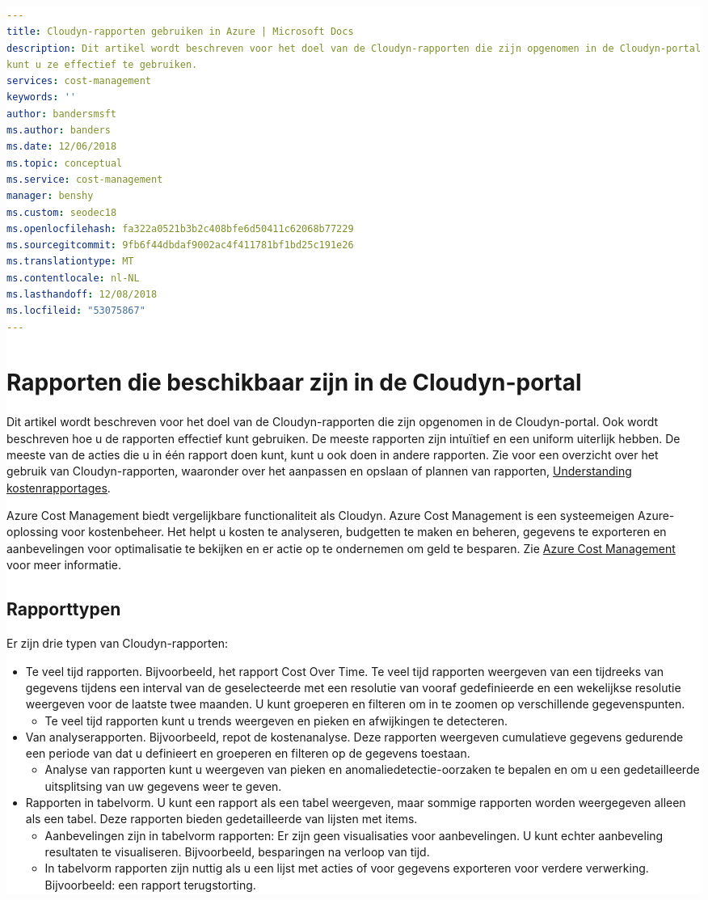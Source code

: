 ```yaml
---
title: Cloudyn-rapporten gebruiken in Azure | Microsoft Docs
description: Dit artikel wordt beschreven voor het doel van de Cloudyn-rapporten die zijn opgenomen in de Cloudyn-portal kunt u ze effectief te gebruiken.
services: cost-management
keywords: ''
author: bandersmsft
ms.author: banders
ms.date: 12/06/2018
ms.topic: conceptual
ms.service: cost-management
manager: benshy
ms.custom: seodec18
ms.openlocfilehash: fa322a0521b3b2c408bfe6d50411c62068b77229
ms.sourcegitcommit: 9fb6f44dbdaf9002ac4f411781bf1bd25c191e26
ms.translationtype: MT
ms.contentlocale: nl-NL
ms.lasthandoff: 12/08/2018
ms.locfileid: "53075867"
---
```

# <a name="reports-available-in-the-cloudyn-portal"></a>Rapporten die beschikbaar zijn in de Cloudyn-portal

Dit artikel wordt beschreven voor het doel van de Cloudyn-rapporten die zijn opgenomen in de Cloudyn-portal. Ook wordt beschreven hoe u de rapporten effectief kunt gebruiken. De meeste rapporten zijn intuïtief en een uniform uiterlijk hebben. De meeste van de acties die u in één rapport doen kunt, kunt u ook doen in andere rapporten. Zie voor een overzicht over het gebruik van Cloudyn-rapporten, waaronder over het aanpassen en opslaan of plannen van rapporten, [Understanding kostenrapportages](understanding-cost-reports.md).

Azure Cost Management biedt vergelijkbare functionaliteit als Cloudyn. Azure Cost Management is een systeemeigen Azure-oplossing voor kostenbeheer. Het helpt u kosten te analyseren, budgetten te maken en beheren, gegevens te exporteren en aanbevelingen voor optimalisatie te bekijken en er actie op te ondernemen om geld te besparen. Zie [Azure Cost Management](overview-cost-mgt.md) voor meer informatie.

## <a name="report-types"></a>Rapporttypen

Er zijn drie typen van Cloudyn-rapporten:

- Te veel tijd rapporten. Bijvoorbeeld, het rapport Cost Over Time. Te veel tijd rapporten weergeven van een tijdreeks van gegevens tijdens een interval van de geselecteerde met een resolutie van vooraf gedefinieerde en een wekelijkse resolutie weergeven voor de laatste twee maanden. U kunt groeperen en filteren om in te zoomen op verschillende gegevenspunten.
  - Te veel tijd rapporten kunt u trends weergeven en pieken en afwijkingen te detecteren.
- Van analyserapporten. Bijvoorbeeld, repot de kostenanalyse. Deze rapporten weergeven cumulatieve gegevens gedurende een periode van dat u definieert en groeperen en filteren op de gegevens toestaan.
  - Analyse van rapporten kunt u weergeven van pieken en anomaliedetectie-oorzaken te bepalen en om u een gedetailleerde uitsplitsing van uw gegevens weer te geven.
- Rapporten in tabelvorm. U kunt een rapport als een tabel weergeven, maar sommige rapporten worden weergegeven alleen als een tabel. Deze rapporten bieden gedetailleerde van lijsten met items.
  - Aanbevelingen zijn in tabelvorm rapporten: Er zijn geen visualisaties voor aanbevelingen. U kunt echter aanbeveling resultaten te visualiseren. Bijvoorbeeld, besparingen na verloop van tijd.
  - In tabelvorm rapporten zijn nuttig als u een lijst met acties of voor gegevens exporteren voor verdere verwerking. Bijvoorbeeld: een rapport terugstorting.
